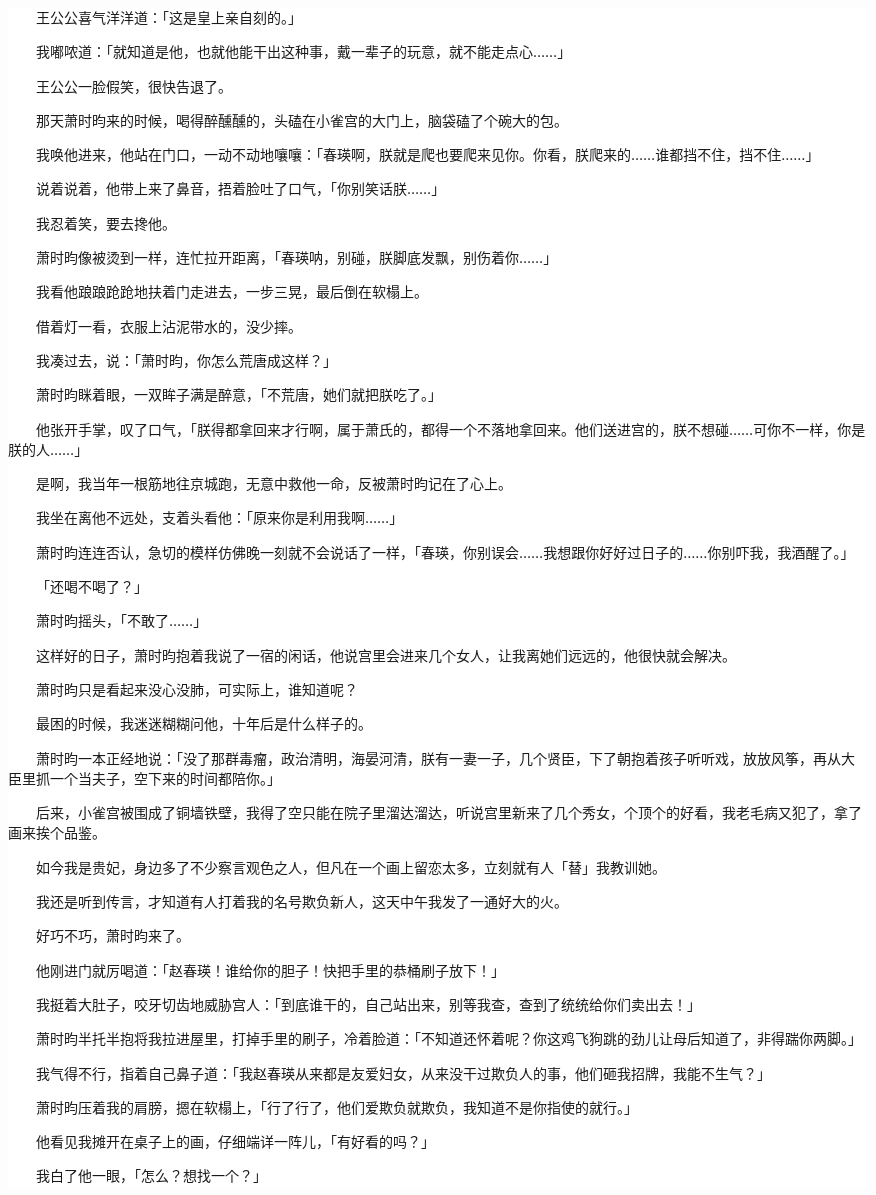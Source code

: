 &emsp;&emsp;王公公喜气洋洋道：「这是皇上亲自刻的。」  
  
&emsp;&emsp;我嘟哝道：「就知道是他，也就他能干出这种事，戴一辈子的玩意，就不能走点心……」  
  
&emsp;&emsp;王公公一脸假笑，很快告退了。  
  
&emsp;&emsp;那天萧时昀来的时候，喝得醉醺醺的，头磕在小雀宫的大门上，脑袋磕了个碗大的包。  
  
&emsp;&emsp;我唤他进来，他站在门口，一动不动地嚷嚷：「春瑛啊，朕就是爬也要爬来见你。你看，朕爬来的……谁都挡不住，挡不住……」  
  
&emsp;&emsp;说着说着，他带上来了鼻音，捂着脸吐了口气，「你别笑话朕……」  
  
&emsp;&emsp;我忍着笑，要去搀他。  
  
&emsp;&emsp;萧时昀像被烫到一样，连忙拉开距离，「春瑛呐，别碰，朕脚底发飘，别伤着你……」  
  
&emsp;&emsp;我看他踉踉跄跄地扶着门走进去，一步三晃，最后倒在软榻上。  
  
&emsp;&emsp;借着灯一看，衣服上沾泥带水的，没少摔。  
  
&emsp;&emsp;我凑过去，说：「萧时昀，你怎么荒唐成这样？」  
  
&emsp;&emsp;萧时昀眯着眼，一双眸子满是醉意，「不荒唐，她们就把朕吃了。」  
  
&emsp;&emsp;他张开手掌，叹了口气，「朕得都拿回来才行啊，属于萧氏的，都得一个不落地拿回来。他们送进宫的，朕不想碰……可你不一样，你是朕的人……」  
  
&emsp;&emsp;是啊，我当年一根筋地往京城跑，无意中救他一命，反被萧时昀记在了心上。  
  
&emsp;&emsp;我坐在离他不远处，支着头看他：「原来你是利用我啊……」  
  
&emsp;&emsp;萧时昀连连否认，急切的模样仿佛晚一刻就不会说话了一样，「春瑛，你别误会……我想跟你好好过日子的……你别吓我，我酒醒了。」  
  
&emsp;&emsp;「还喝不喝了？」  
  
&emsp;&emsp;萧时昀摇头，「不敢了……」  
  
&emsp;&emsp;这样好的日子，萧时昀抱着我说了一宿的闲话，他说宫里会进来几个女人，让我离她们远远的，他很快就会解决。  
  
&emsp;&emsp;萧时昀只是看起来没心没肺，可实际上，谁知道呢？  
  
&emsp;&emsp;最困的时候，我迷迷糊糊问他，十年后是什么样子的。  
  
&emsp;&emsp;萧时昀一本正经地说：「没了那群毒瘤，政治清明，海晏河清，朕有一妻一子，几个贤臣，下了朝抱着孩子听听戏，放放风筝，再从大臣里抓一个当夫子，空下来的时间都陪你。」  
  
&emsp;&emsp;后来，小雀宫被围成了铜墙铁壁，我得了空只能在院子里溜达溜达，听说宫里新来了几个秀女，个顶个的好看，我老毛病又犯了，拿了画来挨个品鉴。  
  
&emsp;&emsp;如今我是贵妃，身边多了不少察言观色之人，但凡在一个画上留恋太多，立刻就有人「替」我教训她。  
  
&emsp;&emsp;我还是听到传言，才知道有人打着我的名号欺负新人，这天中午我发了一通好大的火。  
  
&emsp;&emsp;好巧不巧，萧时昀来了。  
  
&emsp;&emsp;他刚进门就厉喝道：「赵春瑛！谁给你的胆子！快把手里的恭桶刷子放下！」  
  
&emsp;&emsp;我挺着大肚子，咬牙切齿地威胁宫人：「到底谁干的，自己站出来，别等我查，查到了统统给你们卖出去！」  
  
&emsp;&emsp;萧时昀半托半抱将我拉进屋里，打掉手里的刷子，冷着脸道：「不知道还怀着呢？你这鸡飞狗跳的劲儿让母后知道了，非得踹你两脚。」  
  
&emsp;&emsp;我气得不行，指着自己鼻子道：「我赵春瑛从来都是友爱妇女，从来没干过欺负人的事，他们砸我招牌，我能不生气？」  
  
&emsp;&emsp;萧时昀压着我的肩膀，摁在软榻上，「行了行了，他们爱欺负就欺负，我知道不是你指使的就行。」  
  
&emsp;&emsp;他看见我摊开在桌子上的画，仔细端详一阵儿，「有好看的吗？」  
  
&emsp;&emsp;我白了他一眼，「怎么？想找一个？」  
  